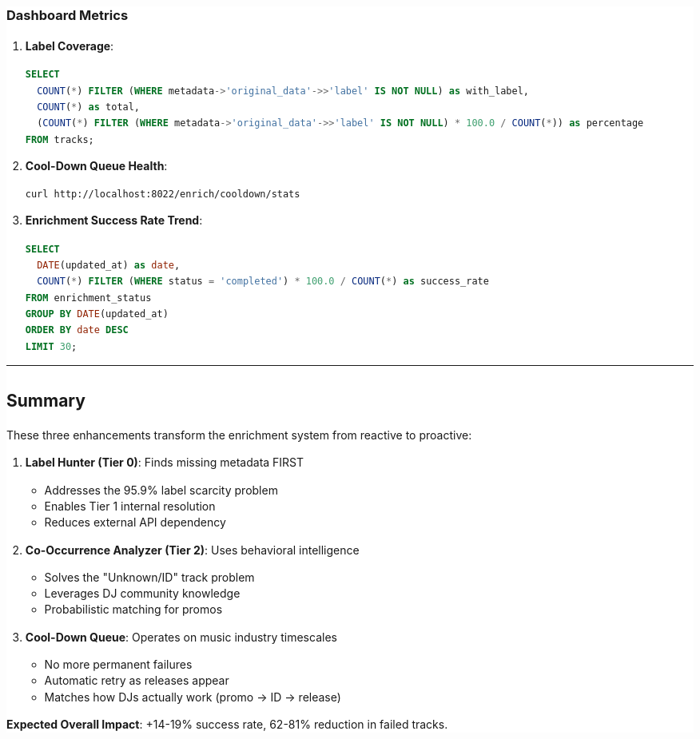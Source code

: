 ### Dashboard Metrics

1. **Label Coverage**:
   ```sql
   SELECT
     COUNT(*) FILTER (WHERE metadata->'original_data'->>'label' IS NOT NULL) as with_label,
     COUNT(*) as total,
     (COUNT(*) FILTER (WHERE metadata->'original_data'->>'label' IS NOT NULL) * 100.0 / COUNT(*)) as percentage
   FROM tracks;
   ```

2. **Cool-Down Queue Health**:
   ```bash
   curl http://localhost:8022/enrich/cooldown/stats
   ```

3. **Enrichment Success Rate Trend**:
   ```sql
   SELECT
     DATE(updated_at) as date,
     COUNT(*) FILTER (WHERE status = 'completed') * 100.0 / COUNT(*) as success_rate
   FROM enrichment_status
   GROUP BY DATE(updated_at)
   ORDER BY date DESC
   LIMIT 30;
   ```

---

## Summary

These three enhancements transform the enrichment system from reactive to proactive:

1. **Label Hunter (Tier 0)**: Finds missing metadata FIRST
   - Addresses the 95.9% label scarcity problem
   - Enables Tier 1 internal resolution
   - Reduces external API dependency

2. **Co-Occurrence Analyzer (Tier 2)**: Uses behavioral intelligence
   - Solves the "Unknown/ID" track problem
   - Leverages DJ community knowledge
   - Probabilistic matching for promos

3. **Cool-Down Queue**: Operates on music industry timescales
   - No more permanent failures
   - Automatic retry as releases appear
   - Matches how DJs actually work (promo → ID → release)

**Expected Overall Impact**: +14-19% success rate, 62-81% reduction in failed tracks.
